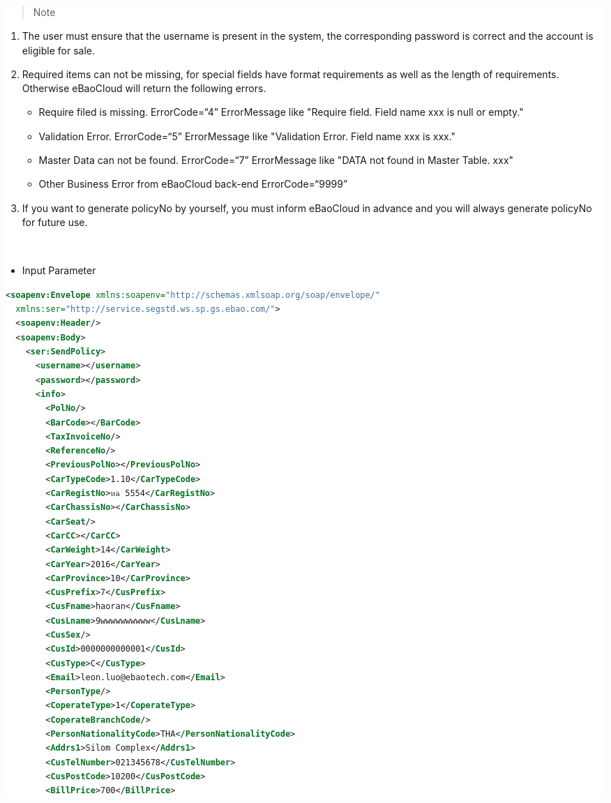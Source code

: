 > Note

1. The user must ensure that the username is present in the system, the corresponding password is correct and the account is eligible for sale.

2. Required items can not be missing, for special fields have format requirements as well as the length of requirements.
    Otherwise eBaoCloud will return the following errors.

   - Require filed is missing. 
   ErrorCode=“4” 
   ErrorMessage like "Require field. Field name xxx is null or empty."

   - Validation Error.
   ErrorCode=“5” 
   ErrorMessage like "Validation Error. Field name xxx is xxx."

   - Master Data can not be found.
   ErrorCode=“7” 
   ErrorMessage like "DATA not found in Master Table. xxx"

   - Other Business Error from eBaoCloud back-end
   ErrorCode=“9999”
        
3. If you want to generate policyNo by yourself, you must inform eBaoCloud in advance and you will always generate policyNo for future use.

        
<br>

- Input Parameter

```xml
<soapenv:Envelope xmlns:soapenv="http://schemas.xmlsoap.org/soap/envelope/" 
  xmlns:ser="http://service.segstd.ws.sp.gs.ebao.com/">
  <soapenv:Header/>
  <soapenv:Body>
    <ser:SendPolicy>      
      <username></username>      
      <password></password>      
      <info>
        <PolNo/>
        <BarCode></BarCode>
        <TaxInvoiceNo/>
        <ReferenceNo/>
        <PreviousPolNo></PreviousPolNo>
        <CarTypeCode>1.10</CarTypeCode>
        <CarRegistNo>บฉ 5554</CarRegistNo>
        <CarChassisNo></CarChassisNo>
        <CarSeat/>
        <CarCC></CarCC>
        <CarWeight>14</CarWeight>
        <CarYear>2016</CarYear>
        <CarProvince>10</CarProvince>
        <CusPrefix>7</CusPrefix>
        <CusFname>haoran</CusFname>
        <CusLname>9wwwwwwwwww</CusLname>
        <CusSex/>
        <CusId>0000000000001</CusId>
        <CusType>C</CusType>
        <Email>leon.luo@ebaotech.com</Email>
        <PersonType/>
        <CoperateType>1</CoperateType>
        <CoperateBranchCode/>
        <PersonNationalityCode>THA</PersonNationalityCode>
        <Addrs1>Silom Complex</Addrs1>
        <CusTelNumber>021345678</CusTelNumber>
        <CusPostCode>10200</CusPostCode>
        <BillPrice>700</BillPrice>
```